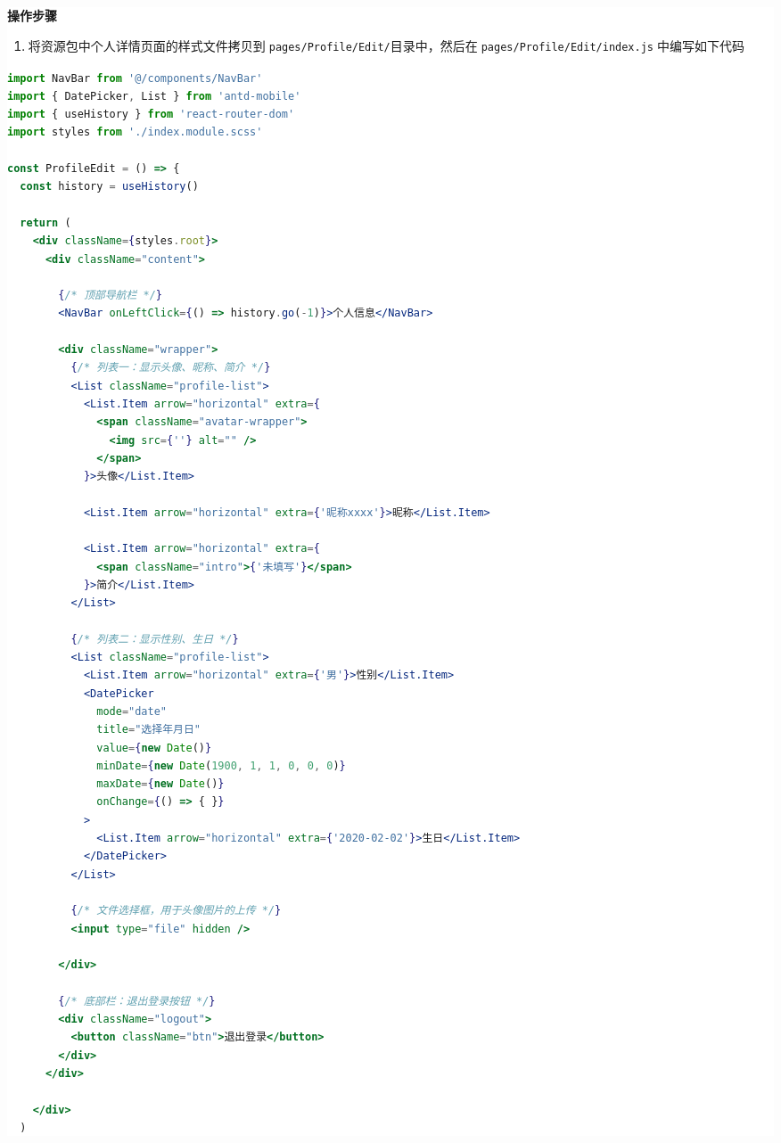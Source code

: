 

**操作步骤**

1. 将资源包中个人详情页面的样式文件拷贝到 `pages/Profile/Edit/`目录中，然后在 `pages/Profile/Edit/index.js` 中编写如下代码

```jsx
import NavBar from '@/components/NavBar'
import { DatePicker, List } from 'antd-mobile'
import { useHistory } from 'react-router-dom'
import styles from './index.module.scss'

const ProfileEdit = () => {
  const history = useHistory()

  return (
    <div className={styles.root}>
      <div className="content">
        
        {/* 顶部导航栏 */}
        <NavBar onLeftClick={() => history.go(-1)}>个人信息</NavBar>

        <div className="wrapper">
          {/* 列表一：显示头像、昵称、简介 */}
          <List className="profile-list">
            <List.Item arrow="horizontal" extra={
              <span className="avatar-wrapper">
                <img src={''} alt="" />
              </span>
            }>头像</List.Item>

            <List.Item arrow="horizontal" extra={'昵称xxxx'}>昵称</List.Item>

            <List.Item arrow="horizontal" extra={
              <span className="intro">{'未填写'}</span>
            }>简介</List.Item>
          </List>

          {/* 列表二：显示性别、生日 */}
          <List className="profile-list">
            <List.Item arrow="horizontal" extra={'男'}>性别</List.Item>
            <DatePicker
              mode="date"
              title="选择年月日"
              value={new Date()}
              minDate={new Date(1900, 1, 1, 0, 0, 0)}
              maxDate={new Date()}
              onChange={() => { }}
            >
              <List.Item arrow="horizontal" extra={'2020-02-02'}>生日</List.Item>
            </DatePicker>
          </List>

          {/* 文件选择框，用于头像图片的上传 */}
          <input type="file" hidden />
          
        </div>

        {/* 底部栏：退出登录按钮 */}
        <div className="logout">
          <button className="btn">退出登录</button>
        </div>
      </div>
      
    </div>
  )
```